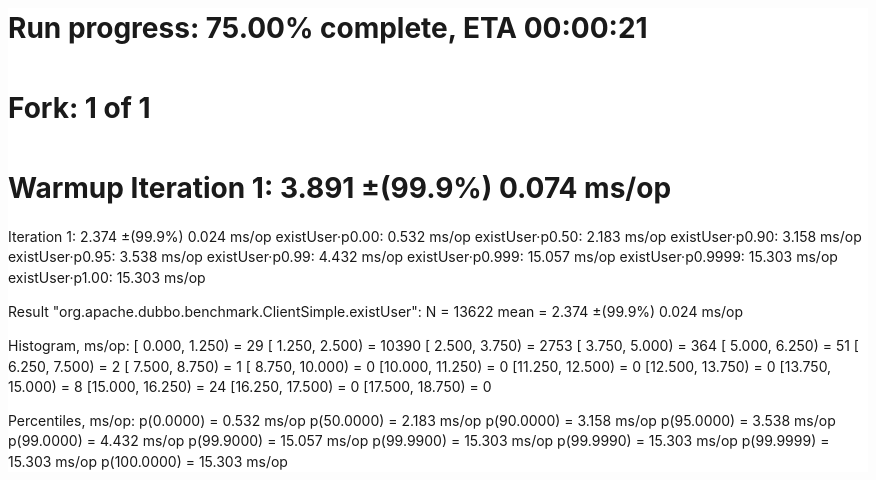 # Run progress: 75.00% complete, ETA 00:00:21
# Fork: 1 of 1
# Warmup Iteration   1: 3.891 ±(99.9%) 0.074 ms/op
Iteration   1: 2.374 ±(99.9%) 0.024 ms/op
                 existUser·p0.00:   0.532 ms/op
                 existUser·p0.50:   2.183 ms/op
                 existUser·p0.90:   3.158 ms/op
                 existUser·p0.95:   3.538 ms/op
                 existUser·p0.99:   4.432 ms/op
                 existUser·p0.999:  15.057 ms/op
                 existUser·p0.9999: 15.303 ms/op
                 existUser·p1.00:   15.303 ms/op



Result "org.apache.dubbo.benchmark.ClientSimple.existUser":
  N = 13622
  mean =      2.374 ±(99.9%) 0.024 ms/op

  Histogram, ms/op:
    [ 0.000,  1.250) = 29 
    [ 1.250,  2.500) = 10390 
    [ 2.500,  3.750) = 2753 
    [ 3.750,  5.000) = 364 
    [ 5.000,  6.250) = 51 
    [ 6.250,  7.500) = 2 
    [ 7.500,  8.750) = 1 
    [ 8.750, 10.000) = 0 
    [10.000, 11.250) = 0 
    [11.250, 12.500) = 0 
    [12.500, 13.750) = 0 
    [13.750, 15.000) = 8 
    [15.000, 16.250) = 24 
    [16.250, 17.500) = 0 
    [17.500, 18.750) = 0 

  Percentiles, ms/op:
      p(0.0000) =      0.532 ms/op
     p(50.0000) =      2.183 ms/op
     p(90.0000) =      3.158 ms/op
     p(95.0000) =      3.538 ms/op
     p(99.0000) =      4.432 ms/op
     p(99.9000) =     15.057 ms/op
     p(99.9900) =     15.303 ms/op
     p(99.9990) =     15.303 ms/op
     p(99.9999) =     15.303 ms/op
    p(100.0000) =     15.303 ms/op

